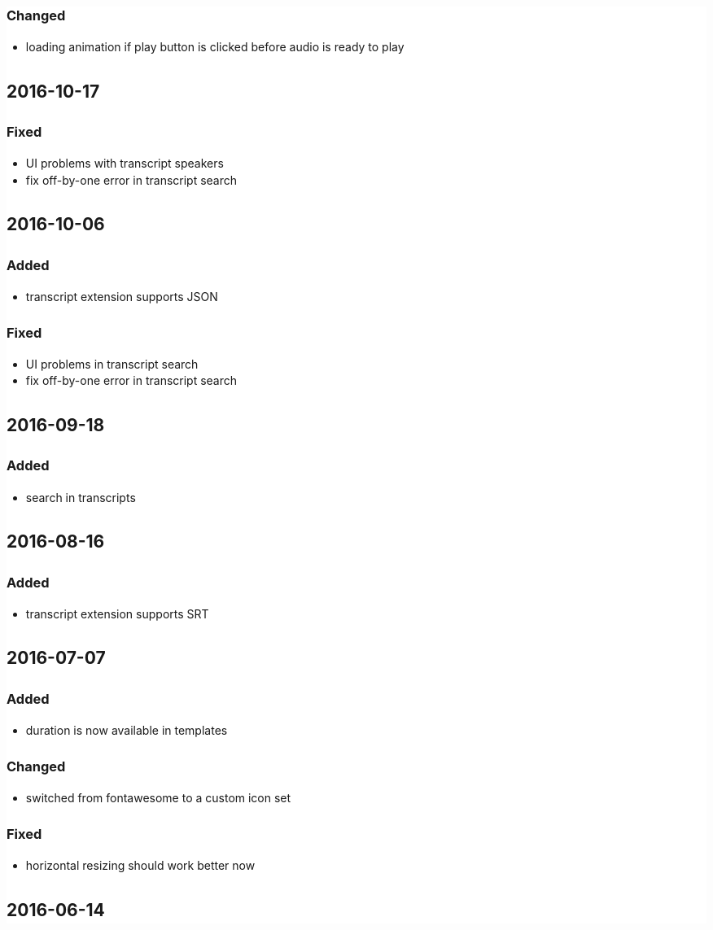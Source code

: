 ### Changed

- loading animation if play button is clicked before audio is ready to play

## 2016-10-17

### Fixed

- UI problems with transcript speakers
- fix off-by-one error in transcript search

## 2016-10-06

### Added

- transcript extension supports JSON

### Fixed

- UI problems in transcript search
- fix off-by-one error in transcript search

## 2016-09-18

### Added

- search in transcripts

## 2016-08-16

### Added

- transcript extension supports SRT

## 2016-07-07

### Added

- duration is now available in templates

### Changed

- switched from fontawesome to a custom icon set

### Fixed

- horizontal resizing should work better now

## 2016-06-14
